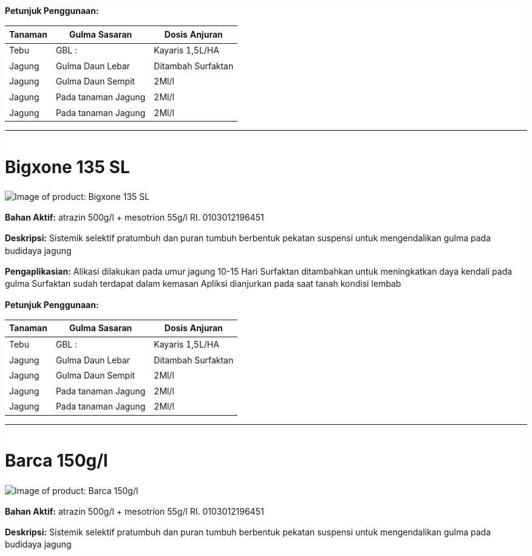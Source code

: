 **Petunjuk Penggunaan:**

| Tanaman | Gulma Sasaran | Dosis Anjuran |
| --- | --- | --- |
| Tebu | GBL : | Kayaris 1,5L/HA |
| Jagung | Gulma Daun Lebar | Ditambah Surfaktan |
| Jagung | Gulma Daun Sempit | 2Ml/l |
| Jagung | Pada tanaman Jagung | 2Ml/l |
| Jagung | Pada tanaman Jagung | 2Ml/l |
    

---


# Bigxone 135 SL

![Image of product: Bigxone 135 SL](https://kresna.co.id/sarikresnakimia/wp-content/uploads/2021/02/bigxone2-360x360.jpg)

**Bahan Aktif:** atrazin 500g/l + mesotrion 55g/l  RI. 0103012196451

**Deskripsi:** Sistemik selektif pratumbuh dan puran tumbuh berbentuk pekatan suspensi untuk mengendalikan gulma pada budidaya jagung

**Pengaplikasian:** Alikasi dilakukan pada umur jagung 10-15 Hari Surfaktan ditambahkan untuk meningkatkan daya kendali pada gulma Surfaktan sudah terdapat dalam kemasan Apliksi dianjurkan pada saat tanah kondisi lembab 

**Petunjuk Penggunaan:**

| Tanaman | Gulma Sasaran | Dosis Anjuran |
| --- | --- | --- |
| Tebu | GBL : | Kayaris 1,5L/HA |
| Jagung | Gulma Daun Lebar | Ditambah Surfaktan |
| Jagung | Gulma Daun Sempit | 2Ml/l |
| Jagung | Pada tanaman Jagung | 2Ml/l |
| Jagung | Pada tanaman Jagung | 2Ml/l |
    

---


# Barca 150g/l

![Image of product: Barca 150g/l](https://kresna.co.id/sarikresnakimia/wp-content/uploads/2019/06/Flayer-BARCA-1-360x360.jpg)

**Bahan Aktif:** atrazin 500g/l + mesotrion 55g/l  RI. 0103012196451

**Deskripsi:** Sistemik selektif pratumbuh dan puran tumbuh berbentuk pekatan suspensi untuk mengendalikan gulma pada budidaya jagung

